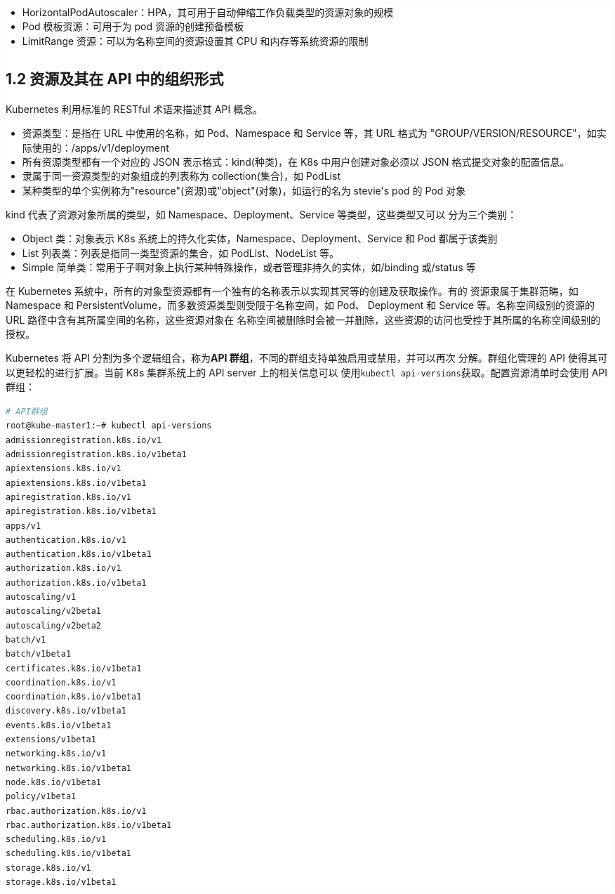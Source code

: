 - HorizontalPodAutoscaler：HPA，其可用于自动伸缩工作负载类型的资源对象的规模
- Pod 模板资源：可用于为 pod 资源的创建预备模板
- LimitRange 资源：可以为名称空间的资源设置其 CPU 和内存等系统资源的限制

## 1.2 资源及其在 API 中的组织形式

Kubernetes 利用标准的 RESTful 术语来描述其 API 概念。

- 资源类型：是指在 URL 中使用的名称，如 Pod、Namespace 和 Service 等，其 URL 格式为
  "GROUP/VERSION/RESOURCE"，如实际使用的：/apps/v1/deployment
- 所有资源类型都有一个对应的 JSON 表示格式：kind(种类)，在 K8s 中用户创建对象必须以 JSON
  格式提交对象的配置信息。
- 隶属于同一资源类型的对象组成的列表称为 collection(集合)，如 PodList
- 某种类型的单个实例称为"resource"(资源)或"object"(对象)，如运行的名为 stevie's pod 的 Pod 对象

kind 代表了资源对象所属的类型，如 Namespace、Deployment、Service 等类型，这些类型又可以
分为三个类别：

- Object 类：对象表示 K8s 系统上的持久化实体，Namespace、Deployment、Service 和 Pod 都属于该类别
- List 列表类：列表是指同一类型资源的集合，如 PodList、NodeList 等。
- Simple 简单类：常用于子啊对象上执行某种特殊操作，或者管理非持久的实体，如/binding 或/status 等

在 Kubernetes 系统中，所有的对象型资源都有一个独有的名称表示以实现其冥等的创建及获取操作。有的
资源隶属于集群范畴，如 Namespace 和 PersistentVolume，而多数资源类型则受限于名称空间，如 Pod、
Deployment 和 Service 等。名称空间级别的资源的 URL 路径中含有其所属空间的名称，这些资源对象在
名称空间被删除时会被一并删除，这些资源的访问也受控于其所属的名称空间级别的授权。

Kubernetes 将 API 分割为多个逻辑组合，称为**API 群组**，不同的群组支持单独启用或禁用，并可以再次
分解。群组化管理的 API 使得其可以更轻松的进行扩展。当前 K8s 集群系统上的 API server 上的相关信息可以
使用`kubectl api-versions`获取。配置资源清单时会使用 API 群组：

```bash
# API群组
root@kube-master1:~# kubectl api-versions
admissionregistration.k8s.io/v1
admissionregistration.k8s.io/v1beta1
apiextensions.k8s.io/v1
apiextensions.k8s.io/v1beta1
apiregistration.k8s.io/v1
apiregistration.k8s.io/v1beta1
apps/v1
authentication.k8s.io/v1
authentication.k8s.io/v1beta1
authorization.k8s.io/v1
authorization.k8s.io/v1beta1
autoscaling/v1
autoscaling/v2beta1
autoscaling/v2beta2
batch/v1
batch/v1beta1
certificates.k8s.io/v1beta1
coordination.k8s.io/v1
coordination.k8s.io/v1beta1
discovery.k8s.io/v1beta1
events.k8s.io/v1beta1
extensions/v1beta1
networking.k8s.io/v1
networking.k8s.io/v1beta1
node.k8s.io/v1beta1
policy/v1beta1
rbac.authorization.k8s.io/v1
rbac.authorization.k8s.io/v1beta1
scheduling.k8s.io/v1
scheduling.k8s.io/v1beta1
storage.k8s.io/v1
storage.k8s.io/v1beta1
```